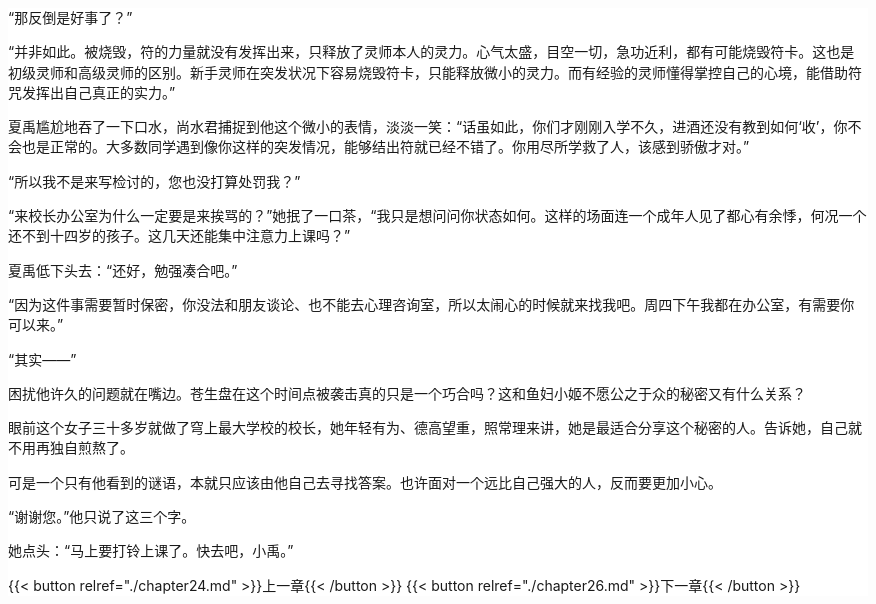 “那反倒是好事了？”

“并非如此。被烧毁，符的力量就没有发挥出来，只释放了灵师本人的灵力。心气太盛，目空一切，急功近利，都有可能烧毁符卡。这也是初级灵师和高级灵师的区别。新手灵师在突发状况下容易烧毁符卡，只能释放微小的灵力。而有经验的灵师懂得掌控自己的心境，能借助符咒发挥出自己真正的实力。”

夏禹尴尬地吞了一下口水，尚水君捕捉到他这个微小的表情，淡淡一笑：“话虽如此，你们才刚刚入学不久，进酒还没有教到如何‘收’，你不会也是正常的。大多数同学遇到像你这样的突发情况，能够结出符就已经不错了。你用尽所学救了人，该感到骄傲才对。”

“所以我不是来写检讨的，您也没打算处罚我？”

“来校长办公室为什么一定要是来挨骂的？”她抿了一口茶，“我只是想问问你状态如何。这样的场面连一个成年人见了都心有余悸，何况一个还不到十四岁的孩子。这几天还能集中注意力上课吗？”

夏禹低下头去：“还好，勉强凑合吧。”

“因为这件事需要暂时保密，你没法和朋友谈论、也不能去心理咨询室，所以太闹心的时候就来找我吧。周四下午我都在办公室，有需要你可以来。”

“其实——”

困扰他许久的问题就在嘴边。苍生盘在这个时间点被袭击真的只是一个巧合吗？这和鱼妇小姬不愿公之于众的秘密又有什么关系？

眼前这个女子三十多岁就做了穹上最大学校的校长，她年轻有为、德高望重，照常理来讲，她是最适合分享这个秘密的人。告诉她，自己就不用再独自煎熬了。

可是一个只有他看到的谜语，本就只应该由他自己去寻找答案。也许面对一个远比自己强大的人，反而要更加小心。

“谢谢您。”他只说了这三个字。

她点头：“马上要打铃上课了。快去吧，小禹。”

{{< button relref="./chapter24.md" >}}上一章{{< /button >}}
{{< button relref="./chapter26.md" >}}下一章{{< /button >}}